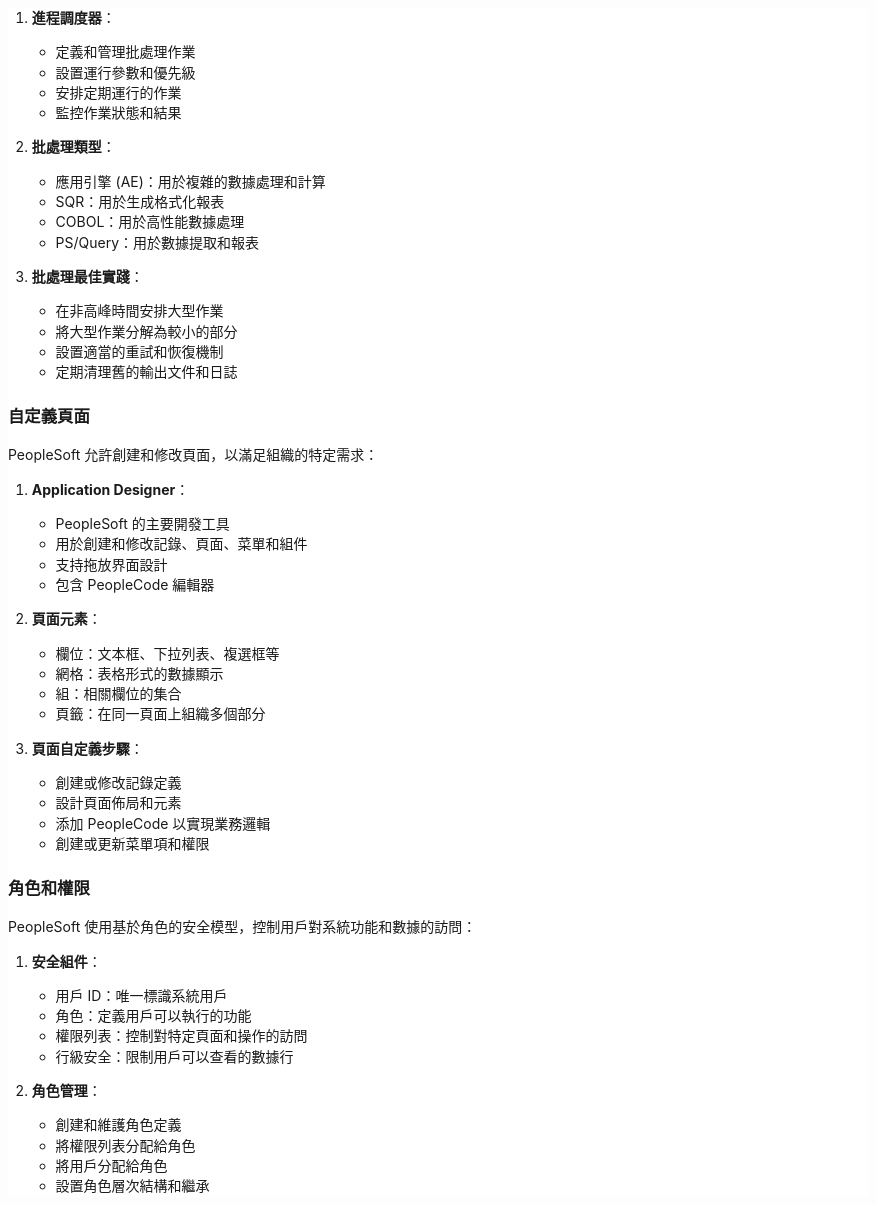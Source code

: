 1. **進程調度器**：
    - 定義和管理批處理作業
    - 設置運行參數和優先級
    - 安排定期運行的作業
    - 監控作業狀態和結果

2. **批處理類型**：
    - 應用引擎 (AE)：用於複雜的數據處理和計算
    - SQR：用於生成格式化報表
    - COBOL：用於高性能數據處理
    - PS/Query：用於數據提取和報表

3. **批處理最佳實踐**：
    - 在非高峰時間安排大型作業
    - 將大型作業分解為較小的部分
    - 設置適當的重試和恢復機制
    - 定期清理舊的輸出文件和日誌

### 自定義頁面

PeopleSoft 允許創建和修改頁面，以滿足組織的特定需求：

1. **Application Designer**：
    - PeopleSoft 的主要開發工具
    - 用於創建和修改記錄、頁面、菜單和組件
    - 支持拖放界面設計
    - 包含 PeopleCode 編輯器

2. **頁面元素**：
    - 欄位：文本框、下拉列表、複選框等
    - 網格：表格形式的數據顯示
    - 組：相關欄位的集合
    - 頁籤：在同一頁面上組織多個部分

3. **頁面自定義步驟**：
    - 創建或修改記錄定義
    - 設計頁面佈局和元素
    - 添加 PeopleCode 以實現業務邏輯
    - 創建或更新菜單項和權限

### 角色和權限

PeopleSoft 使用基於角色的安全模型，控制用戶對系統功能和數據的訪問：

1. **安全組件**：
    - 用戶 ID：唯一標識系統用戶
    - 角色：定義用戶可以執行的功能
    - 權限列表：控制對特定頁面和操作的訪問
    - 行級安全：限制用戶可以查看的數據行

2. **角色管理**：
    - 創建和維護角色定義
    - 將權限列表分配給角色
    - 將用戶分配給角色
    - 設置角色層次結構和繼承
